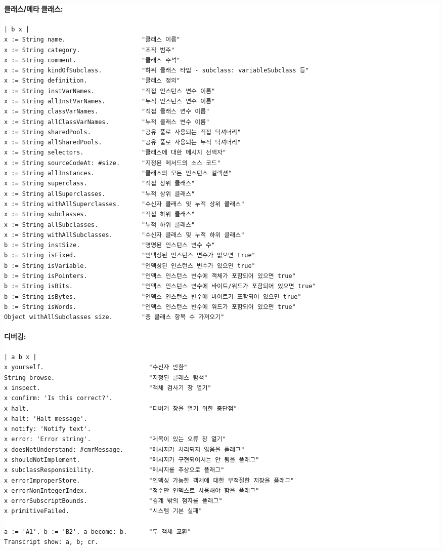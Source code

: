 #### 클래스/메타 클래스:
```smalltalk
| b x |
x := String name.                     "클래스 이름"
x := String category.                 "조직 범주"
x := String comment.                  "클래스 주석"
x := String kindOfSubclass.           "하위 클래스 타입 - subclass: variableSubclass 등"
x := String definition.               "클래스 정의"
x := String instVarNames.             "직접 인스턴스 변수 이름"
x := String allInstVarNames.          "누적 인스턴스 변수 이름"
x := String classVarNames.            "직접 클래스 변수 이름"
x := String allClassVarNames.         "누적 클래스 변수 이름"
x := String sharedPools.              "공유 풀로 사용되는 직접 딕셔너리"
x := String allSharedPools.           "공유 풀로 사용되는 누적 딕셔너리"
x := String selectors.                "클래스에 대한 메시지 선택자"
x := String sourceCodeAt: #size.      "지정된 메서드의 소스 코드"
x := String allInstances.             "클래스의 모든 인스턴스 컬렉션"
x := String superclass.               "직접 상위 클래스"
x := String allSuperclasses.          "누적 상위 클래스"
x := String withAllSuperclasses.      "수신자 클래스 및 누적 상위 클래스"
x := String subclasses.               "직접 하위 클래스"
x := String allSubclasses.            "누적 하위 클래스"
x := String withAllSubclasses.        "수신자 클래스 및 누적 하위 클래스"
b := String instSize.                 "명명된 인스턴스 변수 수"
b := String isFixed.                  "인덱싱된 인스턴스 변수가 없으면 true"
b := String isVariable.               "인덱싱된 인스턴스 변수가 있으면 true"
b := String isPointers.               "인덱스 인스턴스 변수에 객체가 포함되어 있으면 true"
b := String isBits.                   "인덱스 인스턴스 변수에 바이트/워드가 포함되어 있으면 true"
b := String isBytes.                  "인덱스 인스턴스 변수에 바이트가 포함되어 있으면 true"
b := String isWords.                  "인덱스 인스턴스 변수에 워드가 포함되어 있으면 true"
Object withAllSubclasses size.        "총 클래스 항목 수 가져오기"
```

#### 디버깅:
```smalltalk
| a b x |
x yourself.                             "수신자 반환"
String browse.                          "지정된 클래스 탐색"
x inspect.                              "객체 검사기 창 열기"
x confirm: 'Is this correct?'.
x halt.                                 "디버거 창을 열기 위한 중단점"
x halt: 'Halt message'.
x notify: 'Notify text'.
x error: 'Error string'.                "제목이 있는 오류 창 열기"
x doesNotUnderstand: #cmrMessage.       "메시지가 처리되지 않음을 플래그"
x shouldNotImplement.                   "메시지가 구현되어서는 안 됨을 플래그"
x subclassResponsibility.               "메시지를 추상으로 플래그"
x errorImproperStore.                   "인덱싱 가능한 객체에 대한 부적절한 저장을 플래그"
x errorNonIntegerIndex.                 "정수만 인덱스로 사용해야 함을 플래그"
x errorSubscriptBounds.                 "경계 밖의 첨자를 플래그"
x primitiveFailed.                      "시스템 기본 실패"

a := 'A1'. b := 'B2'. a become: b.      "두 객체 교환"
Transcript show: a, b; cr.
```
